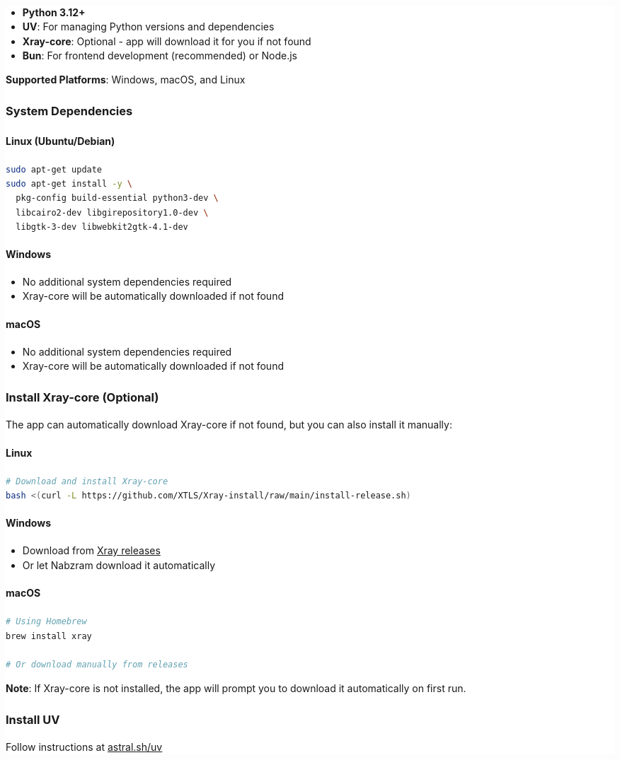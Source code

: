 - **Python 3.12+**
- **UV**: For managing Python versions and dependencies
- **Xray-core**: Optional - app will download it for you if not found
- **Bun**: For frontend development (recommended) or Node.js

**Supported Platforms**: Windows, macOS, and Linux

### System Dependencies

#### Linux (Ubuntu/Debian)
```bash
sudo apt-get update
sudo apt-get install -y \
  pkg-config build-essential python3-dev \
  libcairo2-dev libgirepository1.0-dev \
  libgtk-3-dev libwebkit2gtk-4.1-dev
```

#### Windows
- No additional system dependencies required
- Xray-core will be automatically downloaded if not found

#### macOS
- No additional system dependencies required
- Xray-core will be automatically downloaded if not found

### Install Xray-core (Optional)

The app can automatically download Xray-core if not found, but you can also install it manually:

#### Linux
```bash
# Download and install Xray-core
bash <(curl -L https://github.com/XTLS/Xray-install/raw/main/install-release.sh)
```

#### Windows
- Download from [Xray releases](https://github.com/XTLS/Xray-core/releases)
- Or let Nabzram download it automatically

#### macOS
```bash
# Using Homebrew
brew install xray

# Or download manually from releases
```

**Note**: If Xray-core is not installed, the app will prompt you to download it automatically on first run.

### Install UV

Follow instructions at [astral.sh/uv](https://astral.sh/uv/)
